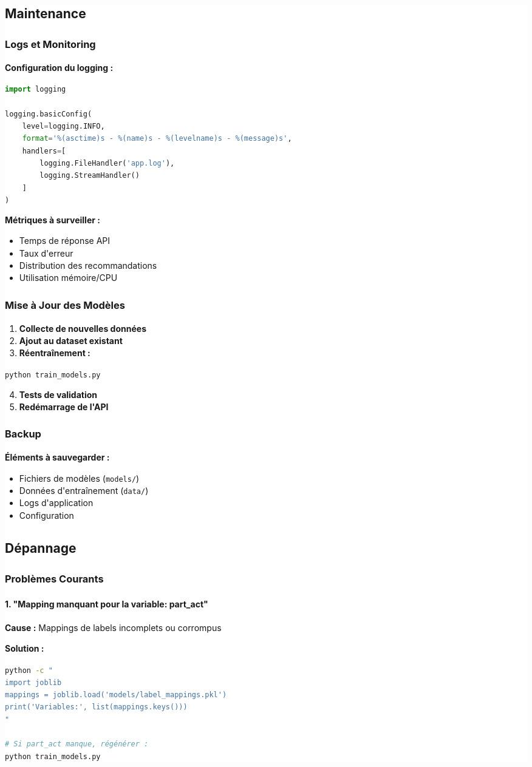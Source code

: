 ## Maintenance

### Logs et Monitoring

**Configuration du logging :**
```python
import logging

logging.basicConfig(
    level=logging.INFO,
    format='%(asctime)s - %(name)s - %(levelname)s - %(message)s',
    handlers=[
        logging.FileHandler('app.log'),
        logging.StreamHandler()
    ]
)
```

**Métriques à surveiller :**
- Temps de réponse API
- Taux d'erreur
- Distribution des recommandations
- Utilisation mémoire/CPU

### Mise à Jour des Modèles

1. **Collecte de nouvelles données**
2. **Ajout au dataset existant**
3. **Réentraînement :**
```bash
python train_models.py
```
4. **Tests de validation**
5. **Redémarrage de l'API**

### Backup

**Éléments à sauvegarder :**
- Fichiers de modèles (`models/`)
- Données d'entraînement (`data/`)
- Logs d'application
- Configuration

## Dépannage

### Problèmes Courants

#### 1. "Mapping manquant pour la variable: part_act"

**Cause :** Mappings de labels incomplets ou corrompus

**Solution :**
```bash
python -c "
import joblib
mappings = joblib.load('models/label_mappings.pkl')
print('Variables:', list(mappings.keys()))
"

# Si part_act manque, régénérer :
python train_models.py
```
